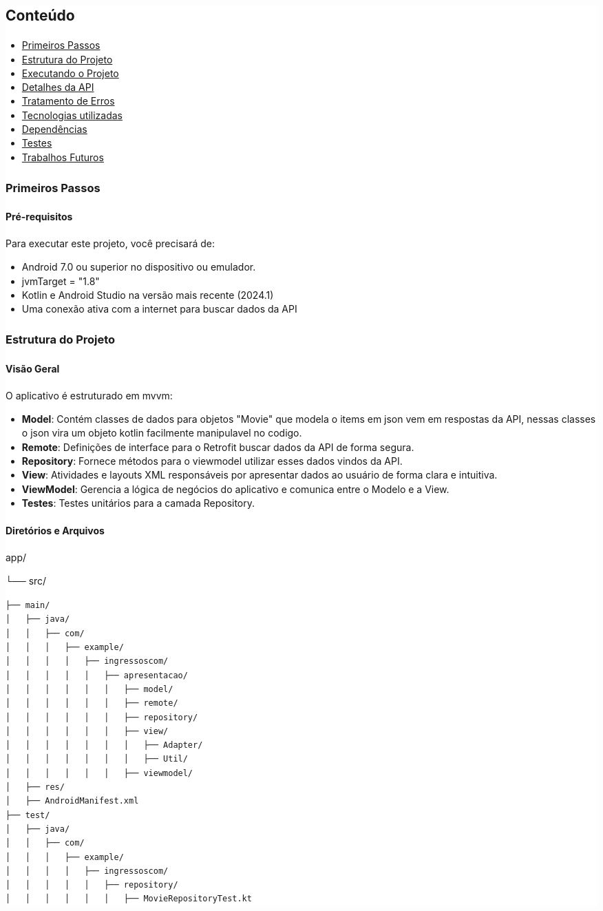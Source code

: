 
## Conteúdo
- [Primeiros Passos](#primeiros-passos)
- [Estrutura do Projeto](#estrutura-do-projeto)
- [Executando o Projeto](#executando-o-projeto)
- [Detalhes da API](#detalhes-da-api)
- [Tratamento de Erros](#tratamento-de-erros)
- [Tecnologias utilizadas](#tecnologias-utilizadas)
- [Dependências](#dependências-e-tomada-de-decisão)
- [Testes](#testes)
- [Trabalhos Futuros](#trabalhos-futuros)

### Primeiros Passos
#### Pré-requisitos
Para executar este projeto, você precisará de:
- Android 7.0 ou superior no dispositivo ou emulador.
- jvmTarget = "1.8"
- Kotlin e Android Studio na versão mais recente (2024.1)
- Uma conexão ativa com a internet para buscar dados da API

### Estrutura do Projeto
#### Visão Geral
O aplicativo é estruturado em mvvm:
- **Model**: Contém classes de dados para objetos "Movie" que modela o items em json vem em respostas da API, nessas classes o json vira um objeto kotlin facilmente manipulavel no codigo.
- **Remote**: Definições de interface para o Retrofit buscar dados da API de forma segura.
- **Repository**: Fornece métodos para o viewmodel utilizar esses dados vindos da API.
- **View**: Atividades e layouts XML responsáveis por apresentar dados ao usuário de forma clara e intuitiva.
- **ViewModel**: Gerencia a lógica de negócios do aplicativo e comunica entre o Modelo e a View.
- **Testes**: Testes unitários para a camada Repository.

#### Diretórios e Arquivos
app/

└── src/

    ├── main/
    │   ├── java/
    │   │   ├── com/
    │   │   │   ├── example/
    │   │   │   │   ├── ingressoscom/
    │   │   │   │   │   ├── apresentacao/
    │   │   │   │   │   │   ├── model/
    │   │   │   │   │   │   ├── remote/
    │   │   │   │   │   │   ├── repository/
    │   │   │   │   │   │   ├── view/
    │   │   │   │   │   │   │   ├── Adapter/
    │   │   │   │   │   │   │   ├── Util/
    │   │   │   │   │   │   ├── viewmodel/
    │   ├── res/
    │   ├── AndroidManifest.xml
    ├── test/
    │   ├── java/
    │   │   ├── com/
    │   │   │   ├── example/
    │   │   │   │   ├── ingressoscom/
    │   │   │   │   │   ├── repository/
    │   │   │   │   │   │   ├── MovieRepositoryTest.kt
